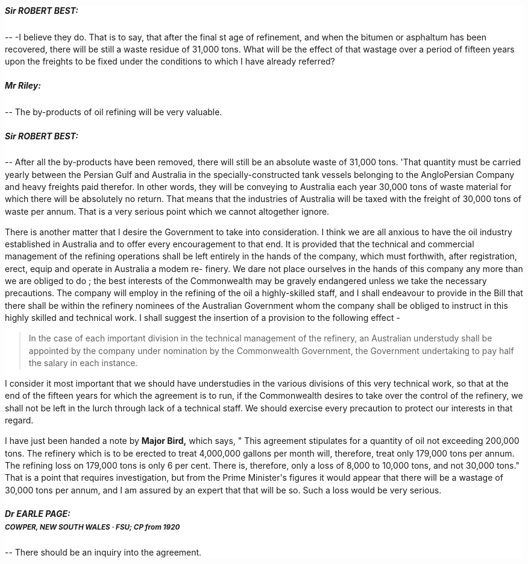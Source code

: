 ##### Sir ROBERT BEST:

-- -I believe they do. That is to say, that after the final st age of refinement, and when the bitumen or  asphaltum  has been recovered, there will be still a waste residue of 31,000 tons. What will be the effect of that wastage over a period of fifteen years upon the freights to be fixed under the conditions to which I have already referred? 

##### Mr Riley:

-- The by-products of oil refining will be very valuable. 

##### Sir ROBERT BEST:

-- After all the by-products have been removed, there will still be an absolute waste of 31,000 tons. 'That quantity must be carried yearly between the Persian Gulf and Australia in the specially-constructed tank vessels belonging to the AngloPersian Company and heavy freights paid therefor. In other words, they will be conveying to Australia each year 30,000 tons of waste material for which there will be absolutely no return. That means that the industries of Australia will be taxed with the freight of 30,000 tons of waste per annum. That is a very serious point which we cannot altogether ignore. 

There is another matter that I desire the Government to take into consideration. I think we are all anxious to have the oil industry established in Australia and to offer every encouragement to that end. It is provided that the technical and commercial management of the refining operations shall be left entirely in the hands of the company, which must forthwith, after registration, erect, equip and operate in Australia a modem re-  finery. We dare not place ourselves in the hands of this company any more than we are obliged to do ; the best interests of the Commonwealth may be gravely endangered unless we take the necessary precautions. The company will employ in the refining of the oil a highly-skilled staff, and I shall endeavour to provide in the Bill that there shall be within the refinery nominees of the Australian Government whom the company shall be obliged to instruct in this highly skilled and  technical work. I shall suggest the insertion of a provision to the following effect - 

  >In the case of each important division in the technical management of the refinery, an Australian understudy shall be appointed by the company under nomination by the Commonwealth Government, the Government undertaking to pay half the salary in each instance. 

I consider it most important that we should have understudies in the various divisions of this very technical work, so that at the end of the fifteen years for which the agreement is to run, if the Commonwealth desires to take over the control of the refinery, we shall not be left in the lurch through lack of a technical staff. We should exercise every precaution to protect our interests in that regard. 

I have just been handed a note by  **Major Bird,**  which says, " This agreement stipulates for a quantity of oil not exceeding 200,000 tons. The refinery which is to be erected to treat 4,000,000 gallons per month will, therefore, treat only 179,000 tons per annum. The refining loss on 179,000 tons is only 6 per cent. There is, therefore, only a loss of 8,000 to 10,000 tons, and not 30,000 tons." That is a point that requires investigation, but from the Prime Minister's figures it would appear that there will be a wastage of 30,000 tons per annum, and I am assured by an expert that that will be so. Such a loss would be very serious. 

##### Dr EARLE PAGE:<br><small class="text-muted">COWPER, NEW SOUTH WALES &middot; FSU; CP from 1920</small>

--  There should be an inquiry into the agreement. 
